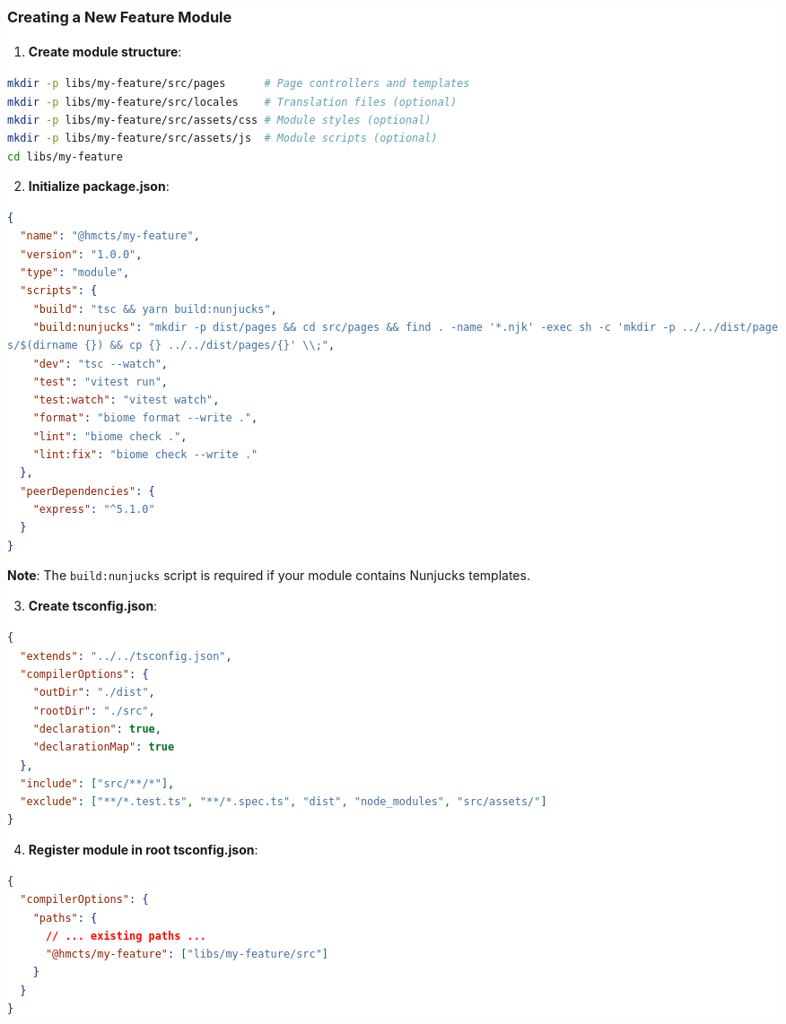 ### Creating a New Feature Module

1. **Create module structure**:
```bash
mkdir -p libs/my-feature/src/pages      # Page controllers and templates
mkdir -p libs/my-feature/src/locales    # Translation files (optional)
mkdir -p libs/my-feature/src/assets/css # Module styles (optional)
mkdir -p libs/my-feature/src/assets/js  # Module scripts (optional)
cd libs/my-feature
```

2. **Initialize package.json**:
```json
{
  "name": "@hmcts/my-feature",
  "version": "1.0.0",
  "type": "module",
  "scripts": {
    "build": "tsc && yarn build:nunjucks",
    "build:nunjucks": "mkdir -p dist/pages && cd src/pages && find . -name '*.njk' -exec sh -c 'mkdir -p ../../dist/pages/$(dirname {}) && cp {} ../../dist/pages/{}' \\;",
    "dev": "tsc --watch",
    "test": "vitest run",
    "test:watch": "vitest watch",
    "format": "biome format --write .",
    "lint": "biome check .",
    "lint:fix": "biome check --write ."
  },
  "peerDependencies": {
    "express": "^5.1.0"
  }
}
```
**Note**: The `build:nunjucks` script is required if your module contains Nunjucks templates.

3. **Create tsconfig.json**:
```json
{
  "extends": "../../tsconfig.json",
  "compilerOptions": {
    "outDir": "./dist",
    "rootDir": "./src",
    "declaration": true,
    "declarationMap": true
  },
  "include": ["src/**/*"],
  "exclude": ["**/*.test.ts", "**/*.spec.ts", "dist", "node_modules", "src/assets/"]
}
```

4. **Register module in root tsconfig.json**:
```json
{
  "compilerOptions": {
    "paths": {
      // ... existing paths ...
      "@hmcts/my-feature": ["libs/my-feature/src"]
    }
  }
}
```
